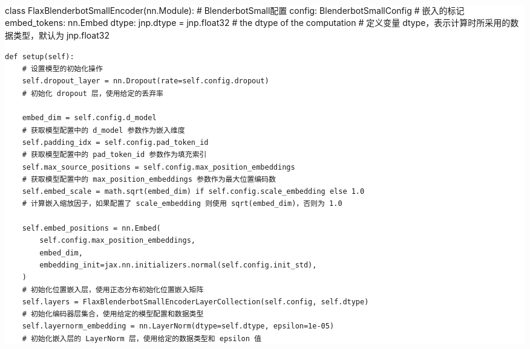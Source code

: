 
class FlaxBlenderbotSmallEncoder(nn.Module):
    # BlenderbotSmall配置
    config: BlenderbotSmallConfig
    # 嵌入的标记
    embed_tokens: nn.Embed
    dtype: jnp.dtype = jnp.float32  # the dtype of the computation
    # 定义变量 dtype，表示计算时所采用的数据类型，默认为 jnp.float32

    def setup(self):
        # 设置模型的初始化操作
        self.dropout_layer = nn.Dropout(rate=self.config.dropout)
        # 初始化 dropout 层，使用给定的丢弃率

        embed_dim = self.config.d_model
        # 获取模型配置中的 d_model 参数作为嵌入维度
        self.padding_idx = self.config.pad_token_id
        # 获取模型配置中的 pad_token_id 参数作为填充索引
        self.max_source_positions = self.config.max_position_embeddings
        # 获取模型配置中的 max_position_embeddings 参数作为最大位置编码数
        self.embed_scale = math.sqrt(embed_dim) if self.config.scale_embedding else 1.0
        # 计算嵌入缩放因子，如果配置了 scale_embedding 则使用 sqrt(embed_dim)，否则为 1.0

        self.embed_positions = nn.Embed(
            self.config.max_position_embeddings,
            embed_dim,
            embedding_init=jax.nn.initializers.normal(self.config.init_std),
        )
        # 初始化位置嵌入层，使用正态分布初始化位置嵌入矩阵
        self.layers = FlaxBlenderbotSmallEncoderLayerCollection(self.config, self.dtype)
        # 初始化编码器层集合，使用给定的模型配置和数据类型
        self.layernorm_embedding = nn.LayerNorm(dtype=self.dtype, epsilon=1e-05)
        # 初始化嵌入层的 LayerNorm 层，使用给定的数据类型和 epsilon 值
